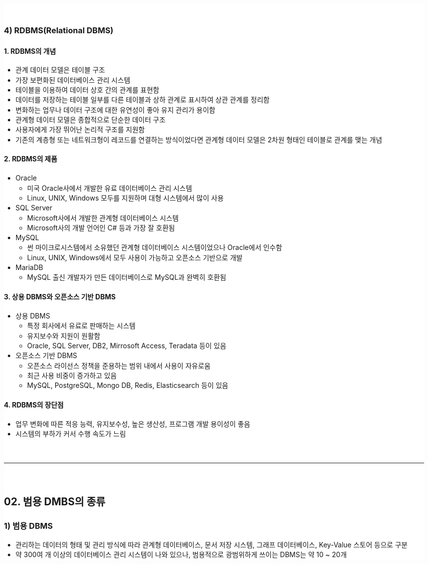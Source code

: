 <br>

### 4) RDBMS(Relational DBMS)

#### 1. RDBMS의 개념
- 관계 데이터 모델은 테이블 구조
- 가장 보편화된 데이터베이스 관리 시스템
- 테이블을 이용하여 데이터 상호 간의 관계를 표현함
- 데이터를 저장하는 테이블 일부를 다른 테이블과 상하 관계로 표시하여 상관 관계를 정리함
- 변화하는 업무나 데이터 구조에 대한 유연성이 좋아 유지 관리가 용이함
- 관계형 데이터 모델은 종합적으로 단순한 데이터 구조
- 사용자에게 가장 뛰어난 논리적 구조를 지원함
- 기존의 계층형 또는 네트워크형이 레코드를 연결하는 방식이었다면 관계형 데이터 모델은 2차원 형태인 테이블로 관계를 맺는 개념

#### 2. RDBMS의 제품
- Oracle
    - 미국 Oracle사에서 개발한 유료 데이터베이스 관리 시스템
    - Linux, UNIX, Windows 모두를 지원하며 대형 시스템에서 많이 사용
- SQL Server
    - Microsoft사에서 개발한 관계형 데이터베이스 시스템
    - Microsoft사의 개발 언어인 C# 등과 가장 잘 호환됨
- MySQL
    - 썬 마이크로시스템에서 소유했던 관계형 데이터베이스 시스템이었으나 Oracle에서 인수함
    - Linux, UNIX, Windows에서 모두 사용이 가능하고 오픈소스 기반으로 개발
- MariaDB
    - MySQL 출신 개발자가 만든 데이터베이스로 MySQL과 완벽히 호환됨

#### 3. 상용 DBMS와 오픈소스 기반 DBMS
- 상용 DBMS
    - 특정 회사에서 유료로 판매하는 시스템
    - 유지보수와 지원이 원활함
    - Oracle, SQL Server, DB2, Mirrosoft Access, Teradata 등이 있음
- 오픈소스 기반 DBMS
    - 오픈소스 라이선스 정책을 준용하는 범위 내에서 사용이 자유로움
    - 최근 사용 비중이 증가하고 있음
    - MySQL, PostgreSQL, Mongo DB, Redis, Elasticsearch 등이 있음

#### 4. RDBMS의 장단점
- 업무 변화에 따른 적응 능력, 유지보수성, 높은 생산성, 프로그램 개발 용이성이 좋음
- 시스템의 부하가 커서 수행 속도가 느림

<br>

---

<br>

## 02. 범용 DMBS의 종류

### 1) 범용 DBMS
- 관리하는 데이터의 형태 및 관리 방식에 따라 관계형 데이터베이스, 문서 저장 시스템, 그래프 데이터베이스, Key-Value 스토어 등으로 구분
- 약 300여 개 이상의 데이터베이스 관리 시스템이 나와 있으나, 범용적으로 광범위하게 쓰이는 DBMS는 약 10 ~ 20개
